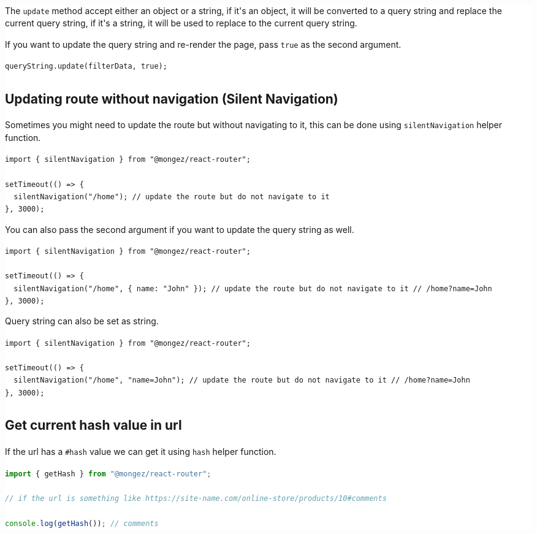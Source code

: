 The `update` method accept either an object or a string, if it's an object, it will be converted to a query string and replace the current query string, if it's a string, it will be used to replace to the current query string.

If you want to update the query string and re-render the page, pass `true` as the second argument.

```tsx
queryString.update(filterData, true);
```

## Updating route without navigation (Silent Navigation)

Sometimes you might need to update the route but without navigating to it, this can be done using `silentNavigation` helper function.

```tsx
import { silentNavigation } from "@mongez/react-router";

setTimeout(() => {
  silentNavigation("/home"); // update the route but do not navigate to it
}, 3000);
```

You can also pass the second argument if you want to update the query string as well.

```tsx
import { silentNavigation } from "@mongez/react-router";

setTimeout(() => {
  silentNavigation("/home", { name: "John" }); // update the route but do not navigate to it // /home?name=John
}, 3000);
```

Query string can also be set as string.

```tsx
import { silentNavigation } from "@mongez/react-router";

setTimeout(() => {
  silentNavigation("/home", "name=John"); // update the route but do not navigate to it // /home?name=John
}, 3000);
```

## Get current hash value in url

If the url has a `#hash` value we can get it using `hash` helper function.

```ts
import { getHash } from "@mongez/react-router";

// if the url is something like https://site-name.com/online-store/products/10#comments

console.log(getHash()); // comments
```
